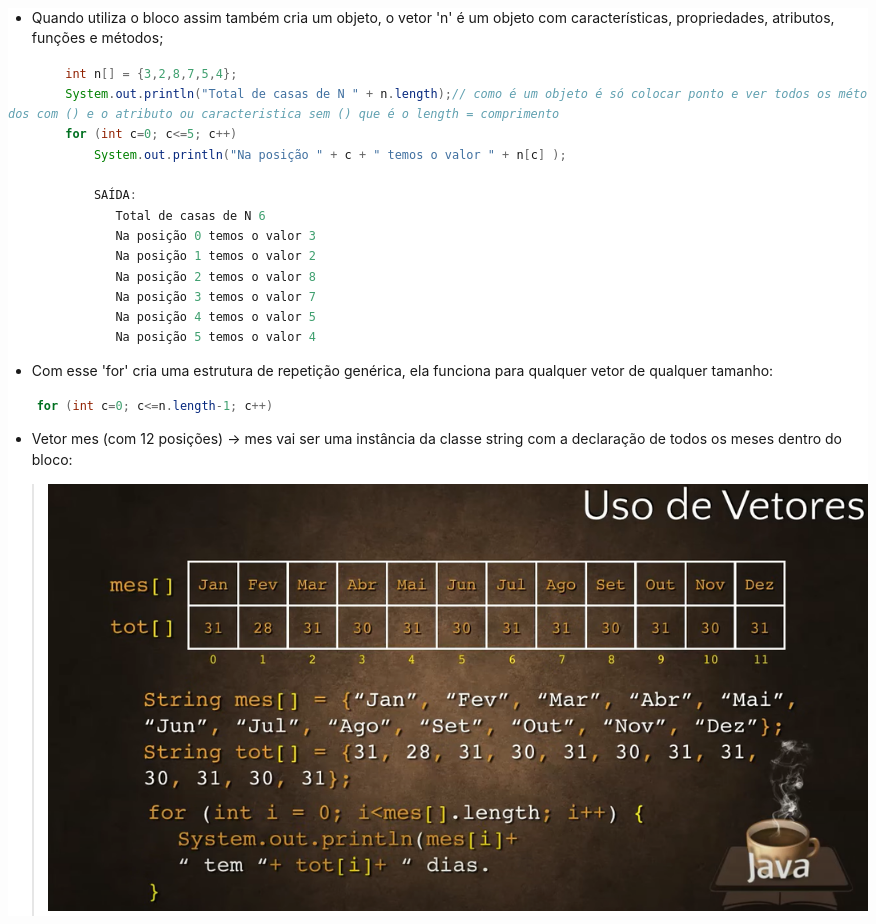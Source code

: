 - Quando utiliza o bloco assim também cria um objeto, o vetor 'n' é um objeto com características, propriedades, atributos, funções e métodos;

```java
		int n[] = {3,2,8,7,5,4};
		System.out.println("Total de casas de N " + n.length);// como é um objeto é só colocar ponto e ver todos os métodos com () e o atributo ou caracteristica sem () que é o length = comprimento
		for (int c=0; c<=5; c++)
			System.out.println("Na posição " + c + " temos o valor " + n[c] );

            SAÍDA:
               Total de casas de N 6
               Na posição 0 temos o valor 3
               Na posição 1 temos o valor 2
               Na posição 2 temos o valor 8
               Na posição 3 temos o valor 7
               Na posição 4 temos o valor 5
               Na posição 5 temos o valor 4
```

- Com esse 'for' cria uma estrutura de repetição genérica, ela funciona para qualquer vetor de qualquer tamanho:

```java
    for (int c=0; c<=n.length-1; c++)
```

- Vetor mes (com 12 posições) -> mes vai ser uma instância da classe string com a declaração de todos os meses dentro do bloco:

> <img alt="" src="./img/vetores2.png">
